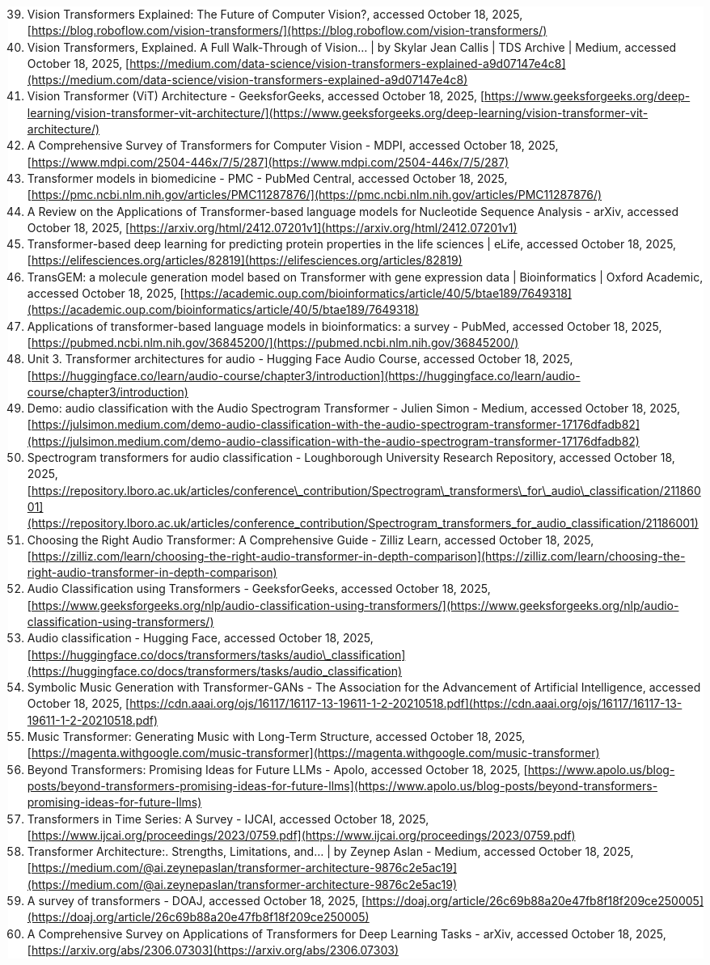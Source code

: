 39. Vision Transformers Explained: The Future of Computer Vision?, accessed October 18, 2025, [https://blog.roboflow.com/vision-transformers/](https://blog.roboflow.com/vision-transformers/)  
40. Vision Transformers, Explained. A Full Walk-Through of Vision… | by Skylar Jean Callis | TDS Archive | Medium, accessed October 18, 2025, [https://medium.com/data-science/vision-transformers-explained-a9d07147e4c8](https://medium.com/data-science/vision-transformers-explained-a9d07147e4c8)  
41. Vision Transformer (ViT) Architecture \- GeeksforGeeks, accessed October 18, 2025, [https://www.geeksforgeeks.org/deep-learning/vision-transformer-vit-architecture/](https://www.geeksforgeeks.org/deep-learning/vision-transformer-vit-architecture/)  
42. A Comprehensive Survey of Transformers for Computer Vision \- MDPI, accessed October 18, 2025, [https://www.mdpi.com/2504-446x/7/5/287](https://www.mdpi.com/2504-446x/7/5/287)  
43. Transformer models in biomedicine \- PMC \- PubMed Central, accessed October 18, 2025, [https://pmc.ncbi.nlm.nih.gov/articles/PMC11287876/](https://pmc.ncbi.nlm.nih.gov/articles/PMC11287876/)  
44. A Review on the Applications of Transformer-based language models for Nucleotide Sequence Analysis \- arXiv, accessed October 18, 2025, [https://arxiv.org/html/2412.07201v1](https://arxiv.org/html/2412.07201v1)  
45. Transformer-based deep learning for predicting protein properties in the life sciences | eLife, accessed October 18, 2025, [https://elifesciences.org/articles/82819](https://elifesciences.org/articles/82819)  
46. TransGEM: a molecule generation model based on Transformer with gene expression data | Bioinformatics | Oxford Academic, accessed October 18, 2025, [https://academic.oup.com/bioinformatics/article/40/5/btae189/7649318](https://academic.oup.com/bioinformatics/article/40/5/btae189/7649318)  
47. Applications of transformer-based language models in bioinformatics: a survey \- PubMed, accessed October 18, 2025, [https://pubmed.ncbi.nlm.nih.gov/36845200/](https://pubmed.ncbi.nlm.nih.gov/36845200/)  
48. Unit 3\. Transformer architectures for audio \- Hugging Face Audio Course, accessed October 18, 2025, [https://huggingface.co/learn/audio-course/chapter3/introduction](https://huggingface.co/learn/audio-course/chapter3/introduction)  
49. Demo: audio classification with the Audio Spectrogram Transformer \- Julien Simon \- Medium, accessed October 18, 2025, [https://julsimon.medium.com/demo-audio-classification-with-the-audio-spectrogram-transformer-17176dfadb82](https://julsimon.medium.com/demo-audio-classification-with-the-audio-spectrogram-transformer-17176dfadb82)  
50. Spectrogram transformers for audio classification \- Loughborough University Research Repository, accessed October 18, 2025, [https://repository.lboro.ac.uk/articles/conference\_contribution/Spectrogram\_transformers\_for\_audio\_classification/21186001](https://repository.lboro.ac.uk/articles/conference_contribution/Spectrogram_transformers_for_audio_classification/21186001)  
51. Choosing the Right Audio Transformer: A Comprehensive Guide \- Zilliz Learn, accessed October 18, 2025, [https://zilliz.com/learn/choosing-the-right-audio-transformer-in-depth-comparison](https://zilliz.com/learn/choosing-the-right-audio-transformer-in-depth-comparison)  
52. Audio Classification using Transformers \- GeeksforGeeks, accessed October 18, 2025, [https://www.geeksforgeeks.org/nlp/audio-classification-using-transformers/](https://www.geeksforgeeks.org/nlp/audio-classification-using-transformers/)  
53. Audio classification \- Hugging Face, accessed October 18, 2025, [https://huggingface.co/docs/transformers/tasks/audio\_classification](https://huggingface.co/docs/transformers/tasks/audio_classification)  
54. Symbolic Music Generation with Transformer-GANs \- The Association for the Advancement of Artificial Intelligence, accessed October 18, 2025, [https://cdn.aaai.org/ojs/16117/16117-13-19611-1-2-20210518.pdf](https://cdn.aaai.org/ojs/16117/16117-13-19611-1-2-20210518.pdf)  
55. Music Transformer: Generating Music with Long-Term Structure, accessed October 18, 2025, [https://magenta.withgoogle.com/music-transformer](https://magenta.withgoogle.com/music-transformer)  
56. Beyond Transformers: Promising Ideas for Future LLMs \- Apolo, accessed October 18, 2025, [https://www.apolo.us/blog-posts/beyond-transformers-promising-ideas-for-future-llms](https://www.apolo.us/blog-posts/beyond-transformers-promising-ideas-for-future-llms)  
57. Transformers in Time Series: A Survey \- IJCAI, accessed October 18, 2025, [https://www.ijcai.org/proceedings/2023/0759.pdf](https://www.ijcai.org/proceedings/2023/0759.pdf)  
58. Transformer Architecture:. Strengths, Limitations, and… | by Zeynep Aslan \- Medium, accessed October 18, 2025, [https://medium.com/@ai.zeynepaslan/transformer-architecture-9876c2e5ac19](https://medium.com/@ai.zeynepaslan/transformer-architecture-9876c2e5ac19)  
59. A survey of transformers \- DOAJ, accessed October 18, 2025, [https://doaj.org/article/26c69b88a20e47fb8f18f209ce250005](https://doaj.org/article/26c69b88a20e47fb8f18f209ce250005)  
60. A Comprehensive Survey on Applications of Transformers for Deep Learning Tasks \- arXiv, accessed October 18, 2025, [https://arxiv.org/abs/2306.07303](https://arxiv.org/abs/2306.07303)  